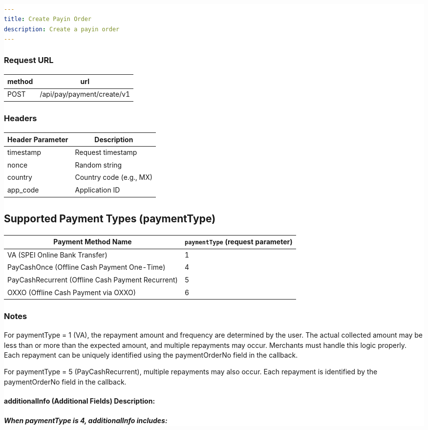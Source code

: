 ```yaml
---
title: Create Payin Order
description: Create a payin order
---
```


### Request URL

| method | url                        |
| ------ | -------------------------- |
| POST   | /api/pay/payment/create/v1 |

### Headers

| Header Parameter | Description             |
| --------------- |-------------------------|
| timestamp       | Request timestamp       |
| nonce           | Random string           |
| country         | Country code (e.g., MX) |
| app_code        | Application ID          |


## Supported Payment Types (paymentType)


| Payment Method Name                               | `paymentType` (request parameter) |
| ------------------------------------------------- | --------------------------------- |
| VA (SPEI Online Bank Transfer)                    | 1                                 |
| PayCashOnce (Offline Cash Payment One-Time)       | 4                                 |
| PayCashRecurrent (Offline Cash Payment Recurrent) | 5                                 |
| OXXO (Offline Cash Payment via OXXO)              | 6                                 |


### Notes

For paymentType = 1 (VA), the repayment amount and frequency are determined by the user.
The actual collected amount may be less than or more than the expected amount, 
and multiple repayments may occur. Merchants must handle this logic properly.
Each repayment can be uniquely identified using the paymentOrderNo field in the callback.

For paymentType = 5 (PayCashRecurrent), multiple repayments may also occur.
Each repayment is identified by the paymentOrderNo field in the callback.



#### additionalInfo (Additional Fields) Description:

##### When paymentType is 4, additionalInfo includes:
